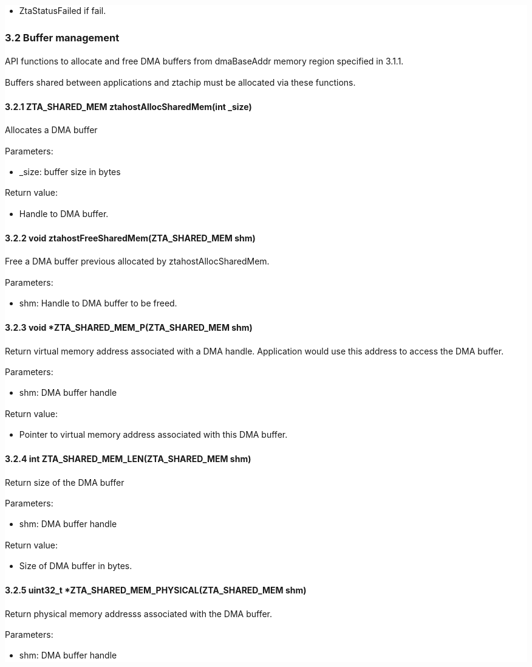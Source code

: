    - ZtaStatusFailed if fail.

### 3.2 Buffer management 

API functions to allocate and free DMA buffers from dmaBaseAddr memory region specified in 3.1.1.

Buffers shared between applications and ztachip must be allocated via these functions.

#### 3.2.1 ZTA_SHARED_MEM ztahostAllocSharedMem(int _size) 

Allocates a DMA buffer

Parameters:

   - _size: buffer size in bytes

Return value:

   - Handle to DMA buffer.

#### 3.2.2 void ztahostFreeSharedMem(ZTA_SHARED_MEM shm)

Free a DMA buffer previous allocated by ztahostAllocSharedMem.

Parameters:

   - shm: Handle to DMA buffer to be freed.

#### 3.2.3 void *ZTA_SHARED_MEM_P(ZTA_SHARED_MEM shm)

Return virtual memory address associated with a DMA handle. Application would use this address to access the DMA buffer.

Parameters:

   - shm: DMA buffer handle

Return value:

   - Pointer to virtual memory address associated with this DMA buffer.

#### 3.2.4 int ZTA_SHARED_MEM_LEN(ZTA_SHARED_MEM shm)

Return size of the DMA buffer

Parameters:

   - shm: DMA buffer handle

Return value:

   - Size of DMA buffer in bytes.

#### 3.2.5 uint32_t *ZTA_SHARED_MEM_PHYSICAL(ZTA_SHARED_MEM shm)

Return physical memory addresss associated with the DMA buffer.

Parameters:

   - shm: DMA buffer handle
